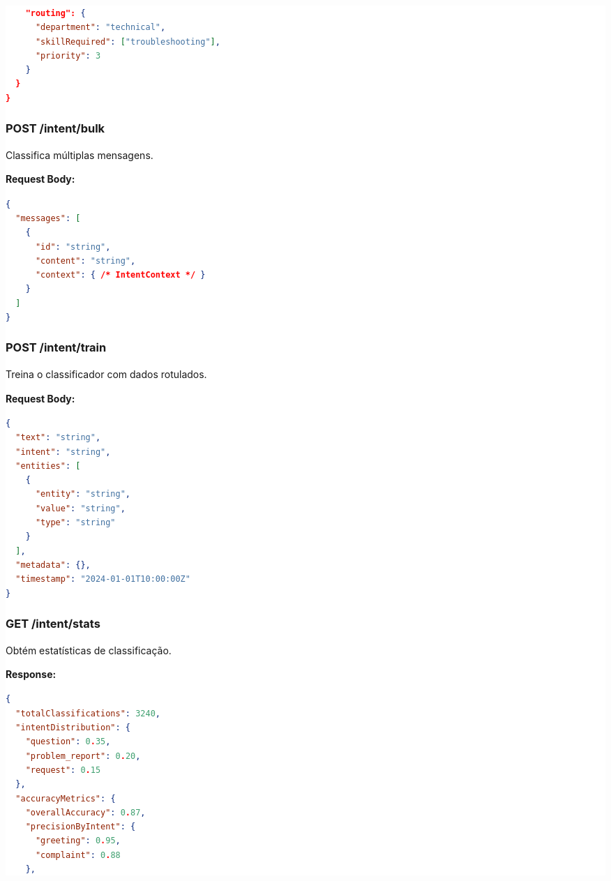 ```json
    "routing": {
      "department": "technical",
      "skillRequired": ["troubleshooting"],
      "priority": 3
    }
  }
}
```

### POST /intent/bulk

Classifica múltiplas mensagens.

**Request Body:**
```json
{
  "messages": [
    {
      "id": "string",
      "content": "string",
      "context": { /* IntentContext */ }
    }
  ]
}
```

### POST /intent/train

Treina o classificador com dados rotulados.

**Request Body:**
```json
{
  "text": "string",
  "intent": "string",
  "entities": [
    {
      "entity": "string",
      "value": "string",
      "type": "string"
    }
  ],
  "metadata": {},
  "timestamp": "2024-01-01T10:00:00Z"
}
```

### GET /intent/stats

Obtém estatísticas de classificação.

**Response:**
```json
{
  "totalClassifications": 3240,
  "intentDistribution": {
    "question": 0.35,
    "problem_report": 0.20,
    "request": 0.15
  },
  "accuracyMetrics": {
    "overallAccuracy": 0.87,
    "precisionByIntent": {
      "greeting": 0.95,
      "complaint": 0.88
    },
```